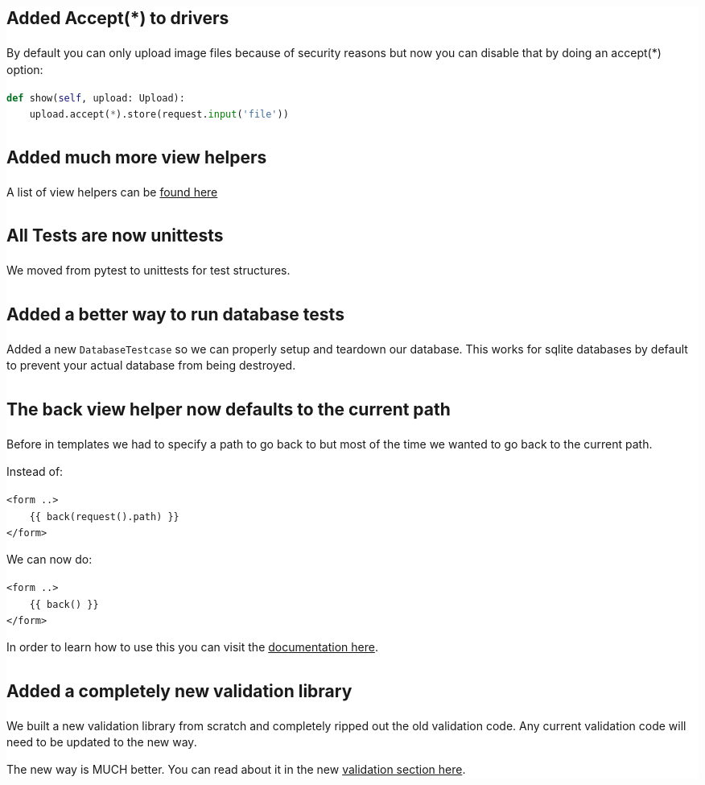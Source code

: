 ## Added Accept\(\*\) to drivers

By default you can only upload image files because of security reasons but now you can disable that by doing an accept\(\*\) option:

```python
def show(self, upload: Upload):
    upload.accept(*).store(request.input('file'))
```

## Added much more view helpers

A list of view helpers can be [found here](../the-basics/views.md#helpers)

## All Tests are now unittests

We moved from pytest to unittests for test structures.

## Added a better way to run database tests

Added a new `DatabaseTestcase` so we can properly setup and teardown our database. This works for sqlite databases by default to prevent your actual database from being destroyed.

## The back view helper now defaults to the current path

Before in templates we had to specify a path to go back to but most of the time we wanted to go back to the current path. 

Instead of:

```markup
<form ..>
    {{ back(request().path) }}
</form>
```

We can now do:

```markup
<form ..>
    {{ back() }}
</form>
```

In order to learn how to use this you can visit the [documentation here](../the-basics/requests.md#form-back-redirection).

## Added a completely new validation library

We built a new validation library from scratch and completely ripped out the old validation code. Any current validation code will need to be updated to the new way.

The new way is MUCH better. You can read about it in the new [validation section here](https://docs.masoniteproject.com/v/v2.2/advanced/validation).
